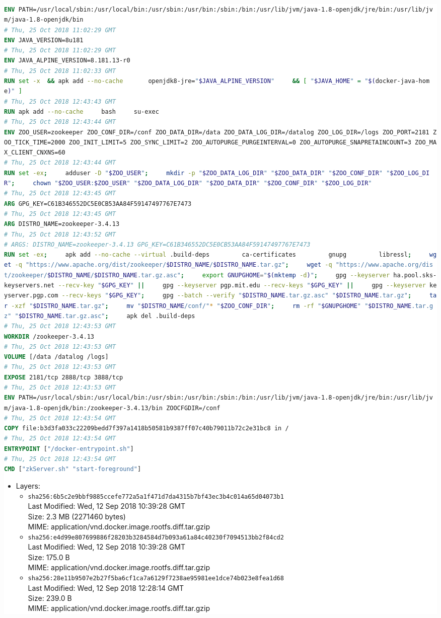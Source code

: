 ```dockerfile
ENV PATH=/usr/local/sbin:/usr/local/bin:/usr/sbin:/usr/bin:/sbin:/bin:/usr/lib/jvm/java-1.8-openjdk/jre/bin:/usr/lib/jvm/java-1.8-openjdk/bin
# Thu, 25 Oct 2018 11:02:29 GMT
ENV JAVA_VERSION=8u181
# Thu, 25 Oct 2018 11:02:29 GMT
ENV JAVA_ALPINE_VERSION=8.181.13-r0
# Thu, 25 Oct 2018 11:02:33 GMT
RUN set -x 	&& apk add --no-cache 		openjdk8-jre="$JAVA_ALPINE_VERSION" 	&& [ "$JAVA_HOME" = "$(docker-java-home)" ]
# Thu, 25 Oct 2018 12:43:43 GMT
RUN apk add --no-cache     bash     su-exec
# Thu, 25 Oct 2018 12:43:44 GMT
ENV ZOO_USER=zookeeper ZOO_CONF_DIR=/conf ZOO_DATA_DIR=/data ZOO_DATA_LOG_DIR=/datalog ZOO_LOG_DIR=/logs ZOO_PORT=2181 ZOO_TICK_TIME=2000 ZOO_INIT_LIMIT=5 ZOO_SYNC_LIMIT=2 ZOO_AUTOPURGE_PURGEINTERVAL=0 ZOO_AUTOPURGE_SNAPRETAINCOUNT=3 ZOO_MAX_CLIENT_CNXNS=60
# Thu, 25 Oct 2018 12:43:44 GMT
RUN set -ex;     adduser -D "$ZOO_USER";     mkdir -p "$ZOO_DATA_LOG_DIR" "$ZOO_DATA_DIR" "$ZOO_CONF_DIR" "$ZOO_LOG_DIR";     chown "$ZOO_USER:$ZOO_USER" "$ZOO_DATA_LOG_DIR" "$ZOO_DATA_DIR" "$ZOO_CONF_DIR" "$ZOO_LOG_DIR"
# Thu, 25 Oct 2018 12:43:45 GMT
ARG GPG_KEY=C61B346552DC5E0CB53AA84F59147497767E7473
# Thu, 25 Oct 2018 12:43:45 GMT
ARG DISTRO_NAME=zookeeper-3.4.13
# Thu, 25 Oct 2018 12:43:52 GMT
# ARGS: DISTRO_NAME=zookeeper-3.4.13 GPG_KEY=C61B346552DC5E0CB53AA84F59147497767E7473
RUN set -ex;     apk add --no-cache --virtual .build-deps         ca-certificates         gnupg         libressl;     wget -q "https://www.apache.org/dist/zookeeper/$DISTRO_NAME/$DISTRO_NAME.tar.gz";     wget -q "https://www.apache.org/dist/zookeeper/$DISTRO_NAME/$DISTRO_NAME.tar.gz.asc";     export GNUPGHOME="$(mktemp -d)";     gpg --keyserver ha.pool.sks-keyservers.net --recv-key "$GPG_KEY" ||     gpg --keyserver pgp.mit.edu --recv-keys "$GPG_KEY" ||     gpg --keyserver keyserver.pgp.com --recv-keys "$GPG_KEY";     gpg --batch --verify "$DISTRO_NAME.tar.gz.asc" "$DISTRO_NAME.tar.gz";     tar -xzf "$DISTRO_NAME.tar.gz";     mv "$DISTRO_NAME/conf/"* "$ZOO_CONF_DIR";     rm -rf "$GNUPGHOME" "$DISTRO_NAME.tar.gz" "$DISTRO_NAME.tar.gz.asc";     apk del .build-deps
# Thu, 25 Oct 2018 12:43:53 GMT
WORKDIR /zookeeper-3.4.13
# Thu, 25 Oct 2018 12:43:53 GMT
VOLUME [/data /datalog /logs]
# Thu, 25 Oct 2018 12:43:53 GMT
EXPOSE 2181/tcp 2888/tcp 3888/tcp
# Thu, 25 Oct 2018 12:43:53 GMT
ENV PATH=/usr/local/sbin:/usr/local/bin:/usr/sbin:/usr/bin:/sbin:/bin:/usr/lib/jvm/java-1.8-openjdk/jre/bin:/usr/lib/jvm/java-1.8-openjdk/bin:/zookeeper-3.4.13/bin ZOOCFGDIR=/conf
# Thu, 25 Oct 2018 12:43:54 GMT
COPY file:b3d3fa033c22209bedd7f397a1418b50581b9387ff07c40b79011b72c2e31bc8 in / 
# Thu, 25 Oct 2018 12:43:54 GMT
ENTRYPOINT ["/docker-entrypoint.sh"]
# Thu, 25 Oct 2018 12:43:54 GMT
CMD ["zkServer.sh" "start-foreground"]
```

-	Layers:
	-	`sha256:6b5c2e9bbf9885ccefe772a5a1f471d7da4315b7bf43ec3b4c014a65d04073b1`  
		Last Modified: Wed, 12 Sep 2018 10:39:28 GMT  
		Size: 2.3 MB (2271460 bytes)  
		MIME: application/vnd.docker.image.rootfs.diff.tar.gzip
	-	`sha256:e4d99e807699886f28203b3284584d7b093a61a84c40230f7094513bb2f84cd2`  
		Last Modified: Wed, 12 Sep 2018 10:39:28 GMT  
		Size: 175.0 B  
		MIME: application/vnd.docker.image.rootfs.diff.tar.gzip
	-	`sha256:28e11b9507e2b27f5ba6cf1ca7a6129f7238ae95981ee1dce74b023e8fea1d68`  
		Last Modified: Wed, 12 Sep 2018 12:28:14 GMT  
		Size: 239.0 B  
		MIME: application/vnd.docker.image.rootfs.diff.tar.gzip